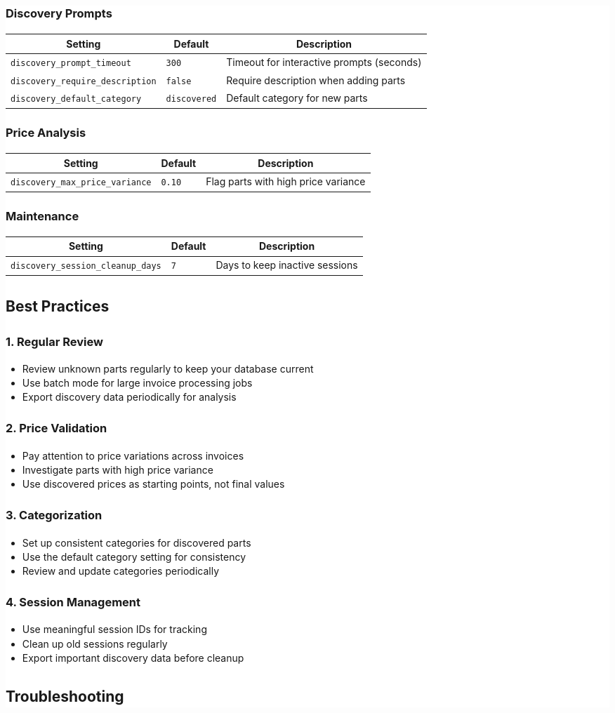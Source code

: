### Discovery Prompts

| Setting | Default | Description |
|---------|---------|-------------|
| `discovery_prompt_timeout` | `300` | Timeout for interactive prompts (seconds) |
| `discovery_require_description` | `false` | Require description when adding parts |
| `discovery_default_category` | `discovered` | Default category for new parts |

### Price Analysis

| Setting | Default | Description |
|---------|---------|-------------|
| `discovery_max_price_variance` | `0.10` | Flag parts with high price variance |

### Maintenance

| Setting | Default | Description |
|---------|---------|-------------|
| `discovery_session_cleanup_days` | `7` | Days to keep inactive sessions |

## Best Practices

### 1. Regular Review

- Review unknown parts regularly to keep your database current
- Use batch mode for large invoice processing jobs
- Export discovery data periodically for analysis

### 2. Price Validation

- Pay attention to price variations across invoices
- Investigate parts with high price variance
- Use discovered prices as starting points, not final values

### 3. Categorization

- Set up consistent categories for discovered parts
- Use the default category setting for consistency
- Review and update categories periodically

### 4. Session Management

- Use meaningful session IDs for tracking
- Clean up old sessions regularly
- Export important discovery data before cleanup

## Troubleshooting
